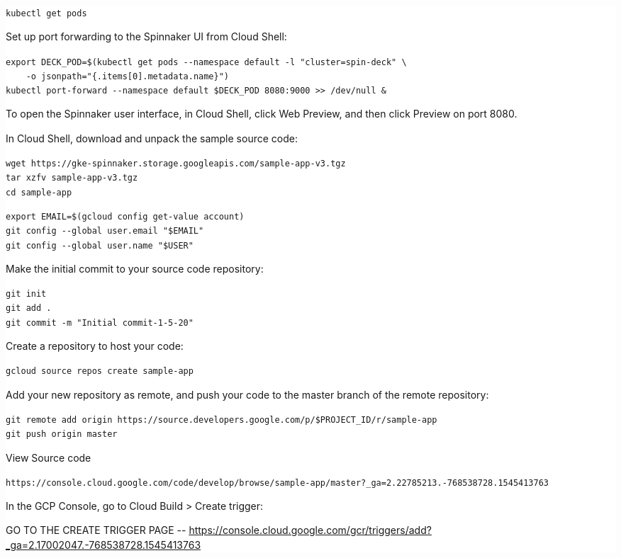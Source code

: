 

```
kubectl get pods
```

Set up port forwarding to the Spinnaker UI from Cloud Shell:

```
export DECK_POD=$(kubectl get pods --namespace default -l "cluster=spin-deck" \
    -o jsonpath="{.items[0].metadata.name}")
kubectl port-forward --namespace default $DECK_POD 8080:9000 >> /dev/null &
```
To open the Spinnaker user interface, in Cloud Shell, click Web Preview, and then click Preview on port 8080.

In Cloud Shell, download and unpack the sample source code:

```
wget https://gke-spinnaker.storage.googleapis.com/sample-app-v3.tgz
tar xzfv sample-app-v3.tgz
cd sample-app
```

```
export EMAIL=$(gcloud config get-value account)
git config --global user.email "$EMAIL"
git config --global user.name "$USER"
```

Make the initial commit to your source code repository:
```
git init
git add .
git commit -m "Initial commit-1-5-20"
```

Create a repository to host your code:

```
gcloud source repos create sample-app
```

Add your new repository as remote, and push your code to the master branch of the remote repository:

```
git remote add origin https://source.developers.google.com/p/$PROJECT_ID/r/sample-app
git push origin master
```

View Source code

```
https://console.cloud.google.com/code/develop/browse/sample-app/master?_ga=2.22785213.-768538728.1545413763
```

In the GCP Console, go to Cloud Build > Create trigger:

GO TO THE CREATE TRIGGER PAGE -- https://console.cloud.google.com/gcr/triggers/add?_ga=2.17002047.-768538728.1545413763
